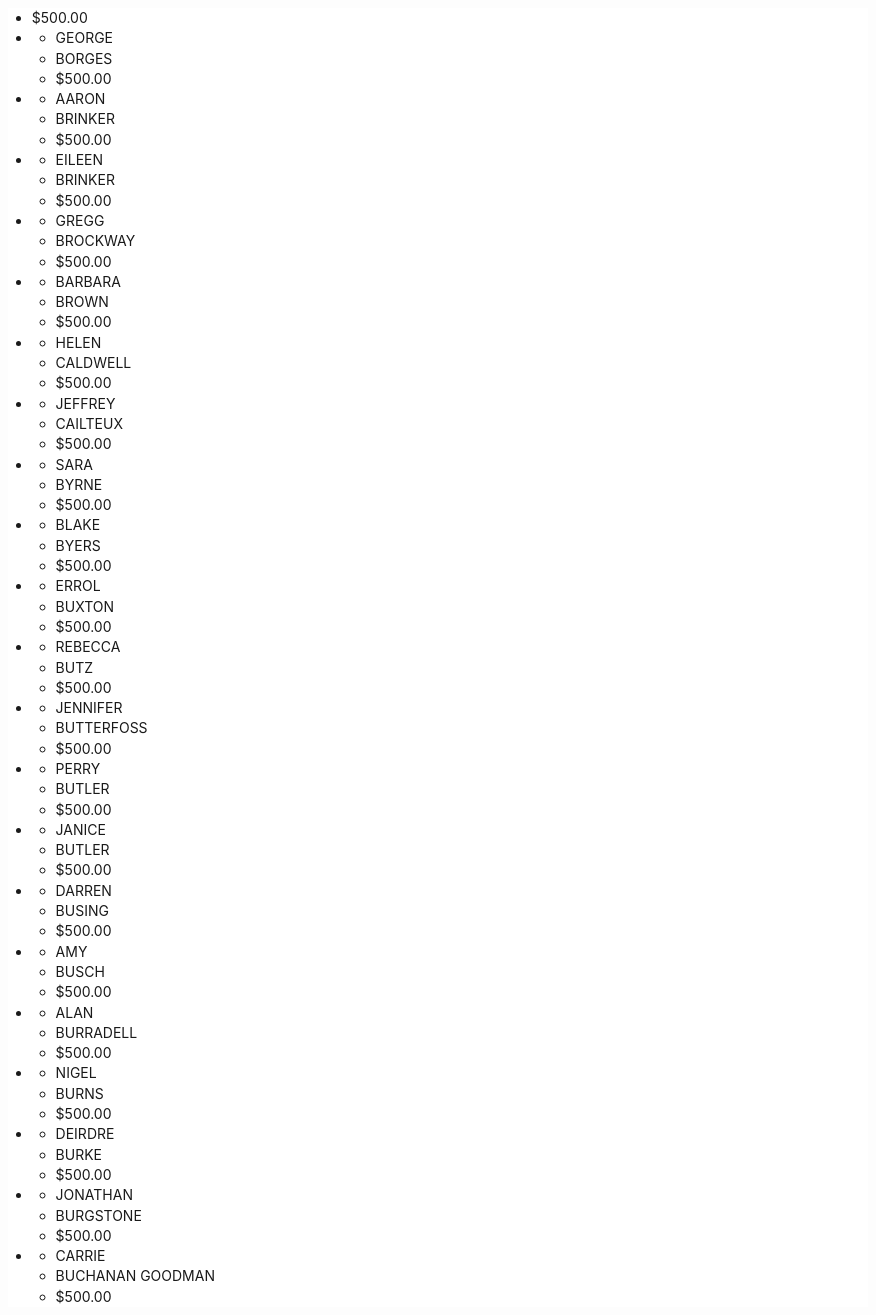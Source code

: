   - $500.00
- - GEORGE
  - BORGES
  - $500.00
- - AARON
  - BRINKER
  - $500.00
- - EILEEN
  - BRINKER
  - $500.00
- - GREGG
  - BROCKWAY
  - $500.00
- - BARBARA
  - BROWN
  - $500.00
- - HELEN
  - CALDWELL
  - $500.00
- - JEFFREY
  - CAILTEUX
  - $500.00
- - SARA
  - BYRNE
  - $500.00
- - BLAKE
  - BYERS
  - $500.00
- - ERROL
  - BUXTON
  - $500.00
- - REBECCA
  - BUTZ
  - $500.00
- - JENNIFER
  - BUTTERFOSS
  - $500.00
- - PERRY
  - BUTLER
  - $500.00
- - JANICE
  - BUTLER
  - $500.00
- - DARREN
  - BUSING
  - $500.00
- - AMY
  - BUSCH
  - $500.00
- - ALAN
  - BURRADELL
  - $500.00
- - NIGEL
  - BURNS
  - $500.00
- - DEIRDRE
  - BURKE
  - $500.00
- - JONATHAN
  - BURGSTONE
  - $500.00
- - CARRIE
  - BUCHANAN GOODMAN
  - $500.00